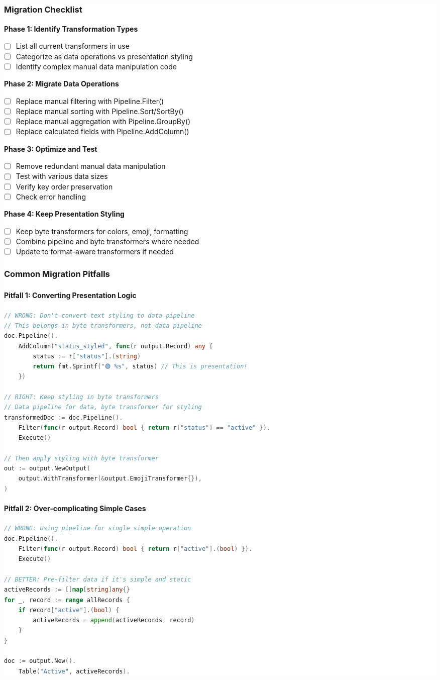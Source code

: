 ### Migration Checklist

**Phase 1: Identify Transformation Types**
- [ ] List all current transformers in use
- [ ] Categorize as data operations vs presentation styling
- [ ] Identify complex manual data manipulation code

**Phase 2: Migrate Data Operations**
- [ ] Replace manual filtering with Pipeline.Filter()
- [ ] Replace manual sorting with Pipeline.Sort/SortBy()
- [ ] Replace manual aggregation with Pipeline.GroupBy()
- [ ] Replace calculated fields with Pipeline.AddColumn()

**Phase 3: Optimize and Test**
- [ ] Remove redundant manual data manipulation
- [ ] Test with various data sizes
- [ ] Verify key order preservation
- [ ] Check error handling

**Phase 4: Keep Presentation Styling**
- [ ] Keep byte transformers for colors, emoji, formatting
- [ ] Combine pipeline and byte transformers where needed
- [ ] Update to format-aware transformers if needed

### Common Migration Pitfalls

#### Pitfall 1: Converting Presentation Logic
```go
// WRONG: Don't convert text styling to data pipeline
// This belongs in byte transformers, not data pipeline
doc.Pipeline().
    AddColumn("status_styled", func(r output.Record) any {
        status := r["status"].(string)
        return fmt.Sprintf("🟢 %s", status) // This is presentation!
    })

// RIGHT: Keep styling in byte transformers
// Data pipeline for data, byte transformer for styling
transformedDoc := doc.Pipeline().
    Filter(func(r output.Record) bool { return r["status"] == "active" }).
    Execute()

// Then apply styling with byte transformer
out := output.NewOutput(
    output.WithTransformer(&output.EmojiTransformer{}),
)
```

#### Pitfall 2: Over-complicating Simple Cases
```go
// WRONG: Using pipeline for single simple operation
doc.Pipeline().
    Filter(func(r output.Record) bool { return r["active"].(bool) }).
    Execute()

// BETTER: Pre-filter data if it's simple and static
activeRecords := []map[string]any{}
for _, record := range allRecords {
    if record["active"].(bool) {
        activeRecords = append(activeRecords, record)
    }
}

doc := output.New().
    Table("Active", activeRecords).
```